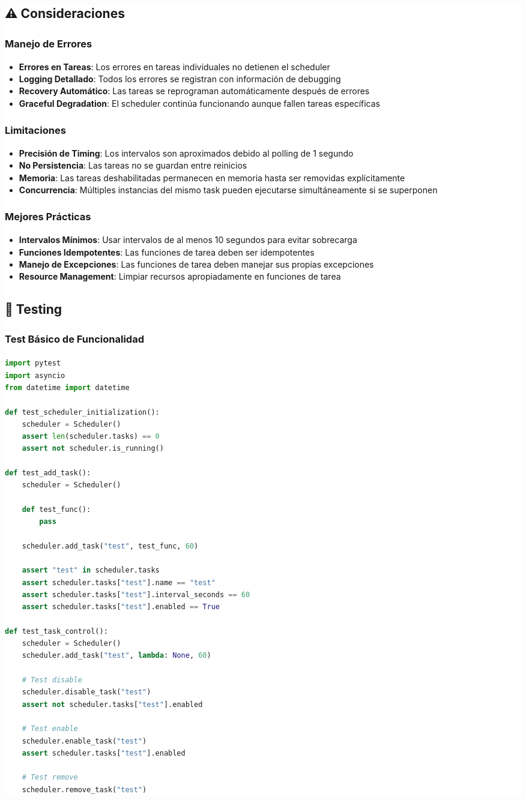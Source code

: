 ## ⚠️ Consideraciones

### Manejo de Errores
- **Errores en Tareas**: Los errores en tareas individuales no detienen el scheduler
- **Logging Detallado**: Todos los errores se registran con información de debugging
- **Recovery Automático**: Las tareas se reprograman automáticamente después de errores
- **Graceful Degradation**: El scheduler continúa funcionando aunque fallen tareas específicas

### Limitaciones
- **Precisión de Timing**: Los intervalos son aproximados debido al polling de 1 segundo
- **No Persistencia**: Las tareas no se guardan entre reinicios
- **Memoria**: Las tareas deshabilitadas permanecen en memoria hasta ser removidas explícitamente
- **Concurrencia**: Múltiples instancias del mismo task pueden ejecutarse simultáneamente si se superponen

### Mejores Prácticas
- **Intervalos Mínimos**: Usar intervalos de al menos 10 segundos para evitar sobrecarga
- **Funciones Idempotentes**: Las funciones de tarea deben ser idempotentes
- **Manejo de Excepciones**: Las funciones de tarea deben manejar sus propias excepciones
- **Resource Management**: Limpiar recursos apropiadamente en funciones de tarea

## 🧪 Testing

### Test Básico de Funcionalidad
```python
import pytest
import asyncio
from datetime import datetime

def test_scheduler_initialization():
    scheduler = Scheduler()
    assert len(scheduler.tasks) == 0
    assert not scheduler.is_running()

def test_add_task():
    scheduler = Scheduler()
    
    def test_func():
        pass
    
    scheduler.add_task("test", test_func, 60)
    
    assert "test" in scheduler.tasks
    assert scheduler.tasks["test"].name == "test"
    assert scheduler.tasks["test"].interval_seconds == 60
    assert scheduler.tasks["test"].enabled == True

def test_task_control():
    scheduler = Scheduler()
    scheduler.add_task("test", lambda: None, 60)
    
    # Test disable
    scheduler.disable_task("test")
    assert not scheduler.tasks["test"].enabled
    
    # Test enable
    scheduler.enable_task("test")
    assert scheduler.tasks["test"].enabled
    
    # Test remove
    scheduler.remove_task("test")
```